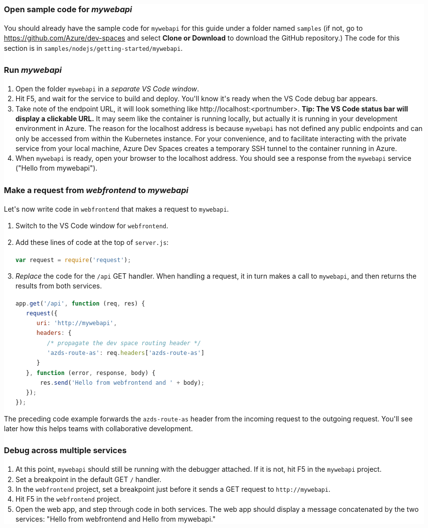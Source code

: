 ### Open sample code for *mywebapi*
You should already have the sample code for `mywebapi` for this guide under a folder named `samples` (if not, go to https://github.com/Azure/dev-spaces and select **Clone or Download** to download the GitHub repository.) The code for this section is in `samples/nodejs/getting-started/mywebapi`.

### Run *mywebapi*
1. Open the folder `mywebapi` in a *separate VS Code window*.
1. Hit F5, and wait for the service to build and deploy. You'll know it's ready when the VS Code debug bar appears.
1. Take note of the endpoint URL, it will look something like http://localhost:\<portnumber\>. **Tip: The VS Code status bar will display a clickable URL.** It may seem like the container is running locally, but actually it is running in your development environment in Azure. The reason for the localhost address is because `mywebapi` has not defined any public endpoints and can only be accessed from within the Kubernetes instance. For your convenience, and to facilitate interacting with the private service from your local machine, Azure Dev Spaces creates a temporary SSH tunnel to the container running in Azure.
1. When `mywebapi` is ready, open your browser to the localhost address. You should see a response from the `mywebapi` service ("Hello from mywebapi").


### Make a request from *webfrontend* to *mywebapi*
Let's now write code in `webfrontend` that makes a request to `mywebapi`.
1. Switch to the VS Code window for `webfrontend`.
1. Add these lines of code at the top of `server.js`:
    ```javascript
    var request = require('request');
    ```

3. *Replace* the code for the `/api` GET handler. When handling a request, it in turn makes a call to `mywebapi`, and then returns the results from both services.

    ```javascript
    app.get('/api', function (req, res) {
       request({
          uri: 'http://mywebapi',
          headers: {
             /* propagate the dev space routing header */
             'azds-route-as': req.headers['azds-route-as']
          }
       }, function (error, response, body) {
           res.send('Hello from webfrontend and ' + body);
       });
    });
    ```

The preceding code example forwards the `azds-route-as` header from the incoming request to the outgoing request. You'll see later how this helps teams with collaborative development.

### Debug across multiple services
1. At this point, `mywebapi` should still be running with the debugger attached. If it is not, hit F5 in the `mywebapi` project.
1. Set a breakpoint in the default GET `/` handler.
1. In the `webfrontend` project, set a breakpoint just before it sends a GET request to `http://mywebapi`.
1. Hit F5 in the `webfrontend` project.
1. Open the web app, and step through code in both services. The web app should display a message concatenated by the two services: "Hello from webfrontend and Hello from mywebapi."
